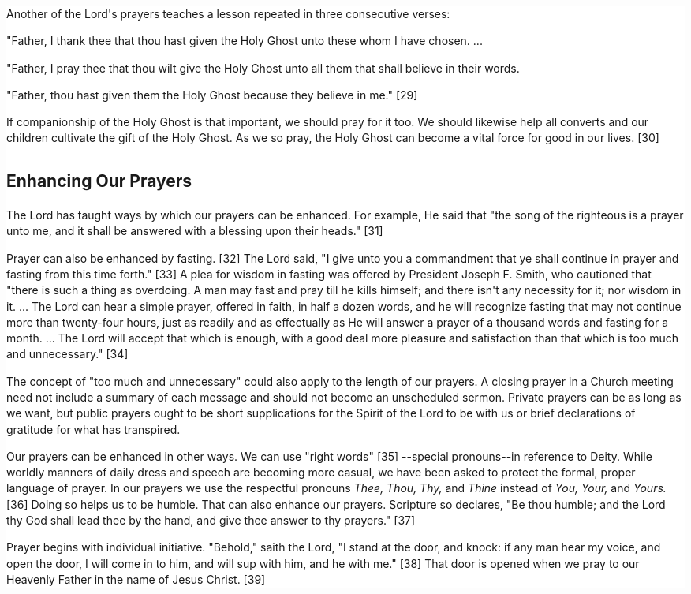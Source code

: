 Another of the Lord's prayers teaches a lesson repeated in three consecutive
verses:

"Father, I thank thee that thou hast given the Holy Ghost unto these whom I
have chosen. ...

"Father, I pray thee that thou wilt give the Holy Ghost unto all them that
shall believe in their words.

"Father, thou hast given them the Holy Ghost because they believe in me." [29]

If companionship of the Holy Ghost is that important, we should pray for it
too. We should likewise help all converts and our children cultivate the gift
of the Holy Ghost. As we so pray, the Holy Ghost can become a vital force for
good in our lives. [30]

## Enhancing Our Prayers

The Lord has taught ways by which our prayers can be enhanced. For example, He
said that "the song of the righteous is a prayer unto me, and it shall be
answered with a blessing upon their heads." [31]

Prayer can also be enhanced by fasting. [32]  The Lord said, "I give unto you
a commandment that ye shall continue in prayer and fasting from this time
forth." [33]  A plea for wisdom in fasting was offered by President Joseph F.
Smith, who cautioned that "there is such a thing as overdoing. A man may fast
and pray till he kills himself; and there isn't any necessity for it; nor
wisdom in it. ... The Lord can hear a simple prayer, offered in faith, in half a
dozen words, and he will recognize fasting that may not continue more than
twenty-four hours, just as readily and as effectually as He will answer a
prayer of a thousand words and fasting for a month. ... The Lord will accept
that which is enough, with a good deal more pleasure and satisfaction than
that which is too much and unnecessary." [34]

The concept of "too much and unnecessary" could also apply to the length of
our prayers. A closing prayer in a Church meeting need not include a summary
of each message and should not become an unscheduled sermon. Private prayers
can be as long as we want, but public prayers ought to be short supplications
for the Spirit of the Lord to be with us or brief declarations of gratitude
for what has transpired.

Our prayers can be enhanced in other ways. We can use "right words" [35]
--special pronouns--in reference to Deity. While worldly manners of daily
dress and speech are becoming more casual, we have been asked to protect the
formal, proper language of prayer. In our prayers we use the respectful
pronouns _Thee, Thou, Thy,_ and _Thine_ instead of _You, Your,_ and _Yours._
[36]  Doing so helps us to be humble. That can also enhance our prayers.
Scripture so declares, "Be thou humble; and the Lord thy God shall lead thee
by the hand, and give thee answer to thy prayers." [37]

Prayer begins with individual initiative. "Behold," saith the Lord, "I stand
at the door, and knock: if any man hear my voice, and open the door, I will
come in to him, and will sup with him, and he with me." [38]  That door is
opened when we pray to our Heavenly Father in the name of Jesus Christ. [39]
